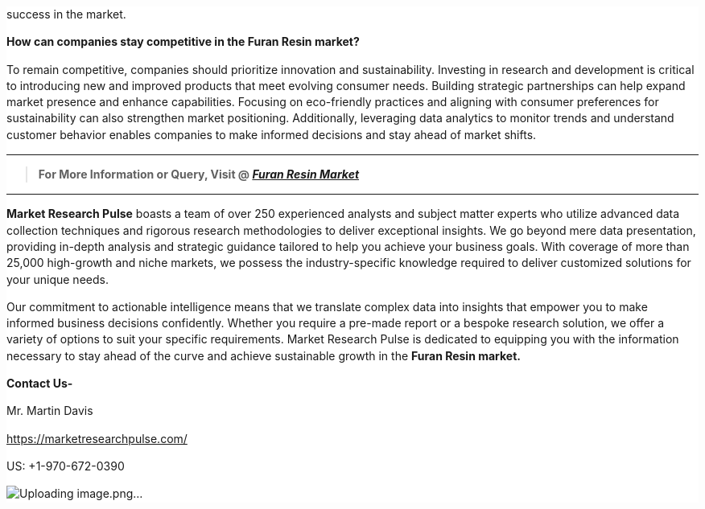 success in the market.</p><p><strong>How can companies stay competitive in the Furan Resin market?</strong></p><p>To remain competitive, companies should prioritize innovation and sustainability. Investing in research and development is critical to introducing new and improved products that meet evolving consumer needs. Building strategic partnerships can help expand market presence and enhance capabilities. Focusing on eco-friendly practices and aligning with consumer preferences for sustainability can also strengthen market positioning. Additionally, leveraging data analytics to monitor trends and understand customer behavior enables companies to make informed decisions and stay ahead of market shifts.</p><hr /><blockquote><p><strong>For More Information or Query, Visit @&nbsp;<em><a href="https://marketresearchpulse.com/report/135797/furan-resin-market?utm_source=Linkedin&utm_medium=029">Furan Resin Market</a></em></strong></p></blockquote><hr /><p><strong>Market Research Pulse</strong> boasts a team of over 250 experienced analysts and subject matter experts who utilize advanced data collection techniques and rigorous research methodologies to deliver exceptional insights. We go beyond mere data presentation, providing in-depth analysis and strategic guidance tailored to help you achieve your business goals. With coverage of more than 25,000 high-growth and niche markets, we possess the industry-specific knowledge required to deliver customized solutions for your unique needs.</p><p>Our commitment to actionable intelligence means that we translate complex data into insights that empower you to make informed business decisions confidently. Whether you require a pre-made report or a bespoke research solution, we offer a variety of options to suit your specific requirements. Market Research Pulse is dedicated to equipping you with the information necessary to stay ahead of the curve and achieve sustainable growth in the <strong>Furan Resin market.</strong></p><p><strong>Contact Us-</strong></p><p>Mr. Martin Davis</p><p>https://marketresearchpulse.com/</p><p>US: +1-970-672-0390</p>
![Uploading image.png…]()
